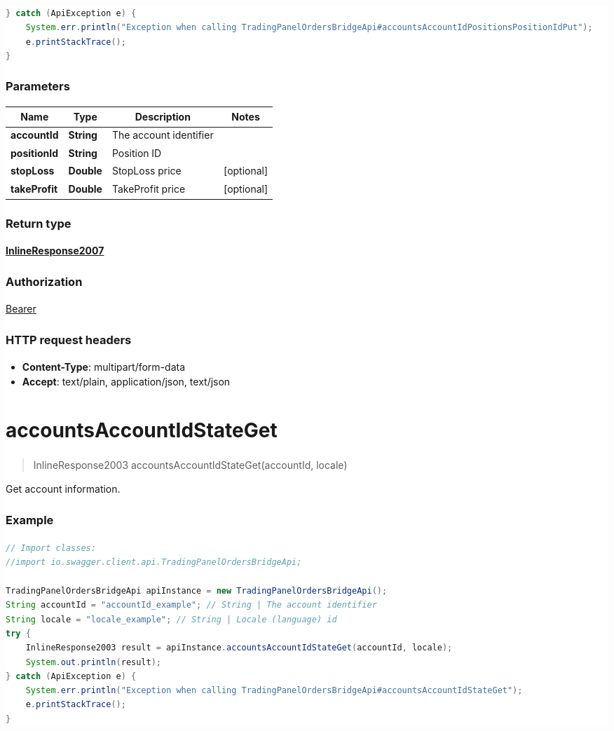 ```java
} catch (ApiException e) {
    System.err.println("Exception when calling TradingPanelOrdersBridgeApi#accountsAccountIdPositionsPositionIdPut");
    e.printStackTrace();
}
```

### Parameters

Name | Type | Description  | Notes
------------- | ------------- | ------------- | -------------
 **accountId** | **String**| The account identifier |
 **positionId** | **String**| Position ID |
 **stopLoss** | **Double**| StopLoss price | [optional]
 **takeProfit** | **Double**| TakeProfit price | [optional]

### Return type

[**InlineResponse2007**](InlineResponse2007.md)

### Authorization

[Bearer](../README.md#Bearer)

### HTTP request headers

 - **Content-Type**: multipart/form-data
 - **Accept**: text/plain, application/json, text/json

<a name="accountsAccountIdStateGet"></a>
# **accountsAccountIdStateGet**
> InlineResponse2003 accountsAccountIdStateGet(accountId, locale)



Get account information.

### Example
```java
// Import classes:
//import io.swagger.client.api.TradingPanelOrdersBridgeApi;

TradingPanelOrdersBridgeApi apiInstance = new TradingPanelOrdersBridgeApi();
String accountId = "accountId_example"; // String | The account identifier
String locale = "locale_example"; // String | Locale (language) id
try {
    InlineResponse2003 result = apiInstance.accountsAccountIdStateGet(accountId, locale);
    System.out.println(result);
} catch (ApiException e) {
    System.err.println("Exception when calling TradingPanelOrdersBridgeApi#accountsAccountIdStateGet");
    e.printStackTrace();
}
```
